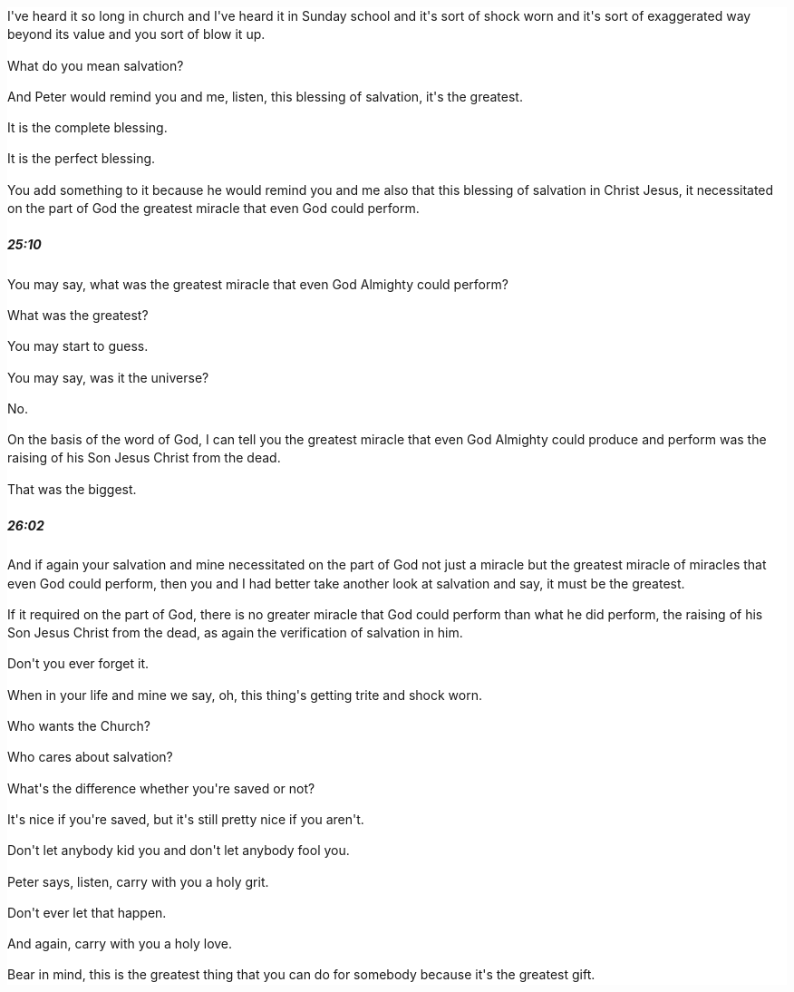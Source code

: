 I've heard it so long in church and I've heard it in Sunday school and it's sort of shock worn and it's sort of exaggerated way beyond its value and you sort of blow it up.

What do you mean salvation?

And Peter would remind you and me, listen, this blessing of salvation, it's the greatest.

It is the complete blessing.

It is the perfect blessing.

You add something to it because he would remind you and me also that this blessing of salvation in Christ Jesus, it necessitated on the part of God the greatest miracle that even God could perform.

##### 25:10

You may say, what was the greatest miracle that even God Almighty could perform?

What was the greatest?

You may start to guess.

You may say, was it the universe?

No.

On the basis of the word of God, I can tell you the greatest miracle that even God Almighty could produce and perform was the raising of his Son Jesus Christ from the dead.

That was the biggest.

##### 26:02

And if again your salvation and mine necessitated on the part of God not just a miracle but the greatest miracle of miracles that even God could perform, then you and I had better take another look at salvation and say, it must be the greatest.

If it required on the part of God, there is no greater miracle that God could perform than what he did perform, the raising of his Son Jesus Christ from the dead, as again the verification of salvation in him.

Don't you ever forget it.

When in your life and mine we say, oh, this thing's getting trite and shock worn.

Who wants the Church?

Who cares about salvation?

What's the difference whether you're saved or not?

It's nice if you're saved, but it's still pretty nice if you aren't.

Don't let anybody kid you and don't let anybody fool you.

Peter says, listen, carry with you a holy grit.

Don't ever let that happen.

And again, carry with you a holy love.

Bear in mind, this is the greatest thing that you can do for somebody because it's the greatest gift.

